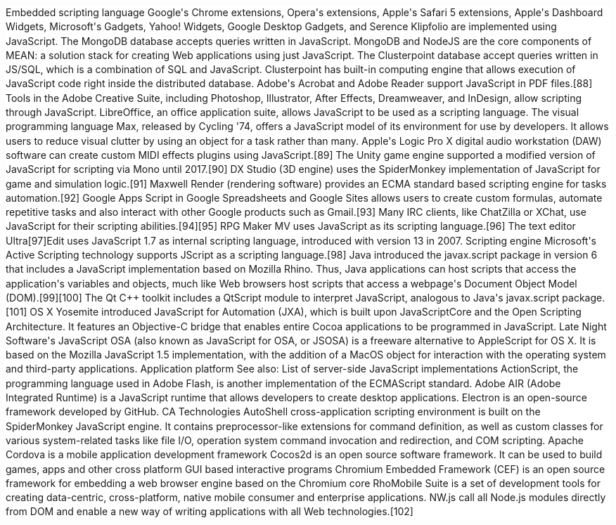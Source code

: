 Embedded scripting language
Google's Chrome extensions, Opera's extensions, Apple's Safari 5 extensions, Apple's Dashboard Widgets, Microsoft's Gadgets, Yahoo! Widgets, Google Desktop Gadgets, and Serence Klipfolio are implemented using JavaScript.
The MongoDB database accepts queries written in JavaScript. MongoDB and NodeJS are the core components of MEAN: a solution stack for creating Web applications using just JavaScript.
The Clusterpoint database accept queries written in JS/SQL, which is a combination of SQL and JavaScript. Clusterpoint has built-in computing engine that allows execution of JavaScript code right inside the distributed database.
Adobe's Acrobat and Adobe Reader support JavaScript in PDF files.[88]
Tools in the Adobe Creative Suite, including Photoshop, Illustrator, After Effects, Dreamweaver, and InDesign, allow scripting through JavaScript.
LibreOffice, an office application suite, allows JavaScript to be used as a scripting language.
The visual programming language Max, released by Cycling '74, offers a JavaScript model of its environment for use by developers. It allows users to reduce visual clutter by using an object for a task rather than many.
Apple's Logic Pro X digital audio workstation (DAW) software can create custom MIDI effects plugins using JavaScript.[89]
The Unity game engine supported a modified version of JavaScript for scripting via Mono until 2017.[90]
DX Studio (3D engine) uses the SpiderMonkey implementation of JavaScript for game and simulation logic.[91]
Maxwell Render (rendering software) provides an ECMA standard based scripting engine for tasks automation.[92]
Google Apps Script in Google Spreadsheets and Google Sites allows users to create custom formulas, automate repetitive tasks and also interact with other Google products such as Gmail.[93]
Many IRC clients, like ChatZilla or XChat, use JavaScript for their scripting abilities.[94][95]
RPG Maker MV uses JavaScript as its scripting language.[96]
The text editor Ultra[97]Edit uses JavaScript 1.7 as internal scripting language, introduced with version 13 in 2007.
Scripting engine
Microsoft's Active Scripting technology supports JScript as a scripting language.[98]
Java introduced the javax.script package in version 6 that includes a JavaScript implementation based on Mozilla Rhino. Thus, Java applications can host scripts that access the application's variables and objects, much like Web browsers host scripts that access a webpage's Document Object Model (DOM).[99][100]
The Qt C++ toolkit includes a QtScript module to interpret JavaScript, analogous to Java's javax.script package.[101]
OS X Yosemite introduced JavaScript for Automation (JXA), which is built upon JavaScriptCore and the Open Scripting Architecture. It features an Objective-C bridge that enables entire Cocoa applications to be programmed in JavaScript.
Late Night Software's JavaScript OSA (also known as JavaScript for OSA, or JSOSA) is a freeware alternative to AppleScript for OS X. It is based on the Mozilla JavaScript 1.5 implementation, with the addition of a MacOS object for interaction with the operating system and third-party applications.
Application platform
See also: List of server-side JavaScript implementations
ActionScript, the programming language used in Adobe Flash, is another implementation of the ECMAScript standard.
Adobe AIR (Adobe Integrated Runtime) is a JavaScript runtime that allows developers to create desktop applications.
Electron is an open-source framework developed by GitHub.
CA Technologies AutoShell cross-application scripting environment is built on the SpiderMonkey JavaScript engine. It contains preprocessor-like extensions for command definition, as well as custom classes for various system-related tasks like file I/O, operation system command invocation and redirection, and COM scripting.
Apache Cordova is a mobile application development framework
Cocos2d is an open source software framework. It can be used to build games, apps and other cross platform GUI based interactive programs
Chromium Embedded Framework (CEF) is an open source framework for embedding a web browser engine based on the Chromium core
RhoMobile Suite is a set of development tools for creating data-centric, cross-platform, native mobile consumer and enterprise applications.
NW.js call all Node.js modules directly from DOM and enable a new way of writing applications with all Web technologies.[102]